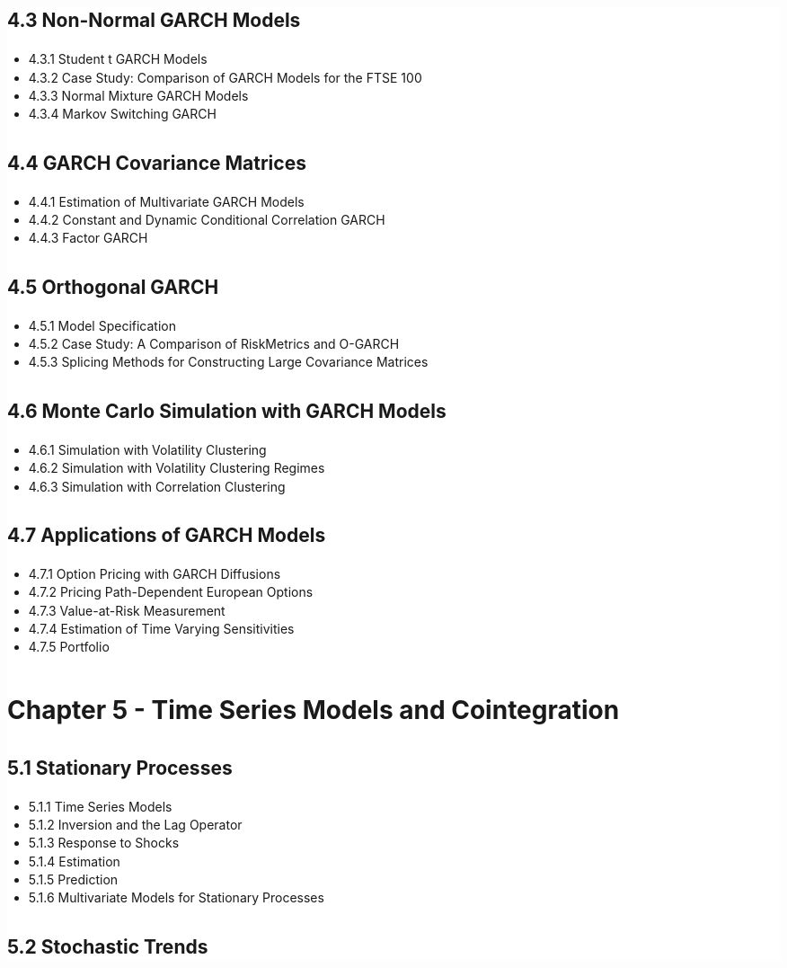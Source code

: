 ## 4.3 Non-Normal GARCH Models  

  -  4.3.1 Student t GARCH Models  
  -  4.3.2 Case Study: Comparison of GARCH Models for the FTSE 100  
  -  4.3.3 Normal Mixture GARCH Models  
  -  4.3.4 Markov Switching GARCH  


## 4.4 GARCH Covariance Matrices  

  -  4.4.1 Estimation of Multivariate GARCH Models  
  -  4.4.2 Constant and Dynamic Conditional Correlation GARCH  
  -  4.4.3 Factor GARCH  

## 4.5 Orthogonal GARCH  

  -  4.5.1 Model Specification  
  -  4.5.2 Case Study: A Comparison of RiskMetrics and O-GARCH  
  -  4.5.3 Splicing Methods for Constructing Large Covariance Matrices  

## 4.6 Monte Carlo Simulation with GARCH Models  

  -  4.6.1 Simulation with Volatility Clustering  
  -  4.6.2 Simulation with Volatility Clustering Regimes  
  -  4.6.3 Simulation with Correlation Clustering  

## 4.7 Applications of GARCH Models  

  -  4.7.1 Option Pricing with GARCH Diffusions  
  -  4.7.2 Pricing Path-Dependent European Options  
  -  4.7.3 Value-at-Risk Measurement  
  -  4.7.4 Estimation of Time Varying Sensitivities  
  -  4.7.5 Portfolio   


# Chapter 5 - Time Series Models and Cointegration  


## 5.1 Stationary Processes  

  -  5.1.1 Time Series Models  
  -  5.1.2 Inversion and the Lag Operator  
  -  5.1.3 Response to Shocks  
  -  5.1.4 Estimation  
  -  5.1.5 Prediction  
  -  5.1.6 Multivariate Models for Stationary Processes  

## 5.2 Stochastic Trends  
